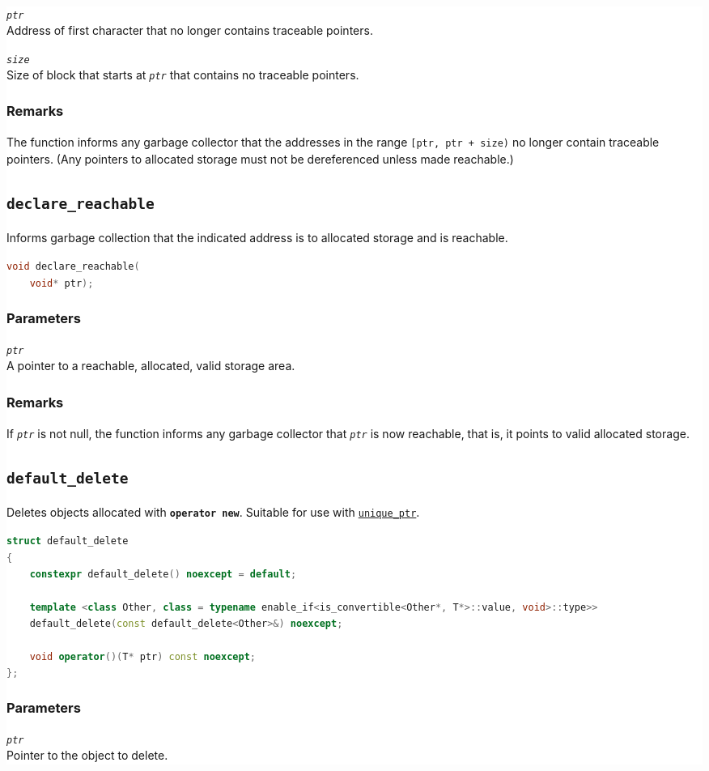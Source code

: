 *`ptr`*\
Address of first character that no longer contains traceable pointers.

*`size`*\
Size of block that starts at *`ptr`* that contains no traceable pointers.

### Remarks

The function informs any garbage collector that the addresses in the range `[ptr, ptr + size)` no longer contain traceable pointers. (Any pointers to allocated storage must not be dereferenced unless made reachable.)

## <a name="declare_reachable"></a> `declare_reachable`

Informs garbage collection that the indicated address is to allocated storage and is reachable.

```cpp
void declare_reachable(
    void* ptr);
```

### Parameters

*`ptr`*\
A pointer to a reachable, allocated, valid storage area.

### Remarks

If *`ptr`* is not null, the function informs any garbage collector that *`ptr`* is now reachable, that is, it points to valid allocated storage.

## <a name="default_delete"></a> `default_delete`

Deletes objects allocated with **`operator new`**. Suitable for use with [`unique_ptr`](unique-ptr-class.md).

```cpp
struct default_delete
{
    constexpr default_delete() noexcept = default;

    template <class Other, class = typename enable_if<is_convertible<Other*, T*>::value, void>::type>>
    default_delete(const default_delete<Other>&) noexcept;

    void operator()(T* ptr) const noexcept;
};
```

### Parameters

*`ptr`*\
Pointer to the object to delete.
